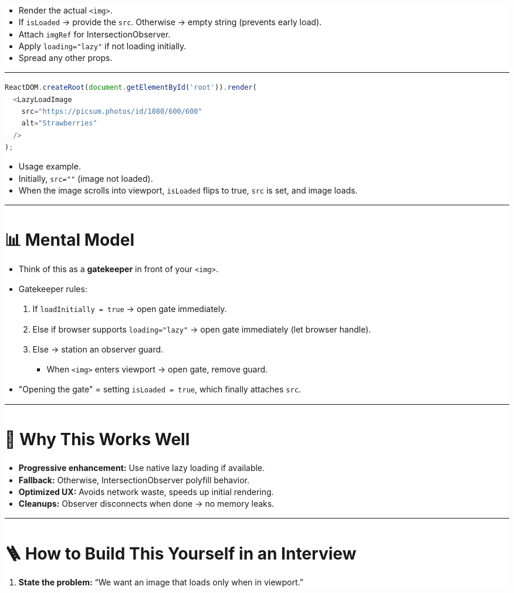 * Render the actual `<img>`.
* If `isLoaded` → provide the `src`. Otherwise → empty string (prevents early load).
* Attach `imgRef` for IntersectionObserver.
* Apply `loading="lazy"` if not loading initially.
* Spread any other props.

---

```js
ReactDOM.createRoot(document.getElementById('root')).render(
  <LazyLoadImage
    src="https://picsum.photos/id/1080/600/600"
    alt="Strawberries"
  />
);
```

* Usage example.
* Initially, `src=""` (image not loaded).
* When the image scrolls into viewport, `isLoaded` flips to true, `src` is set, and image loads.

---

# 📊 Mental Model

* Think of this as a **gatekeeper** in front of your `<img>`.

* Gatekeeper rules:

  1. If `loadInitially = true` → open gate immediately.
  2. Else if browser supports `loading="lazy"` → open gate immediately (let browser handle).
  3. Else → station an observer guard.

     * When `<img>` enters viewport → open gate, remove guard.

* "Opening the gate" = setting `isLoaded = true`, which finally attaches `src`.

---

# 🧩 Why This Works Well

* **Progressive enhancement:** Use native lazy loading if available.
* **Fallback:** Otherwise, IntersectionObserver polyfill behavior.
* **Optimized UX:** Avoids network waste, speeds up initial rendering.
* **Cleanups:** Observer disconnects when done → no memory leaks.

---

# 🪜 How to Build This Yourself in an Interview

1. **State the problem:**
   “We want an image that loads only when in viewport.”
